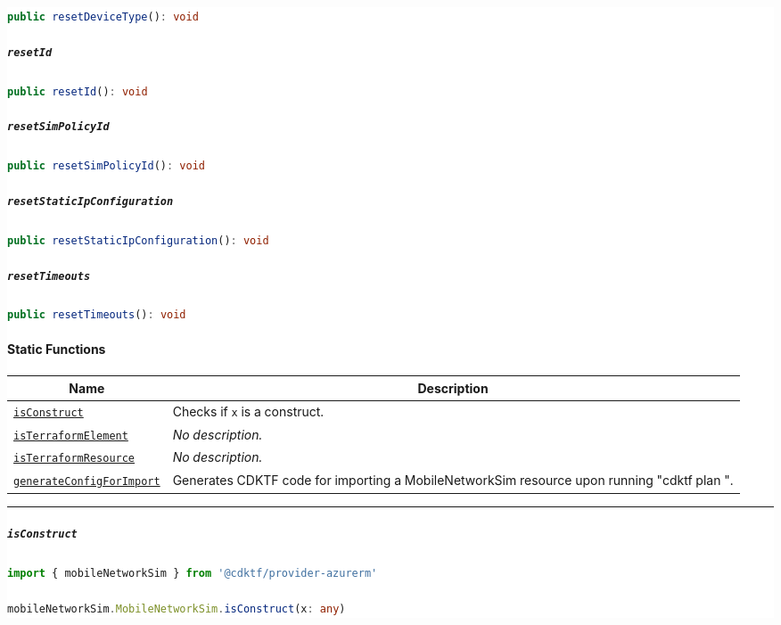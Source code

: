 ```typescript
public resetDeviceType(): void
```

##### `resetId` <a name="resetId" id="@cdktf/provider-azurerm.mobileNetworkSim.MobileNetworkSim.resetId"></a>

```typescript
public resetId(): void
```

##### `resetSimPolicyId` <a name="resetSimPolicyId" id="@cdktf/provider-azurerm.mobileNetworkSim.MobileNetworkSim.resetSimPolicyId"></a>

```typescript
public resetSimPolicyId(): void
```

##### `resetStaticIpConfiguration` <a name="resetStaticIpConfiguration" id="@cdktf/provider-azurerm.mobileNetworkSim.MobileNetworkSim.resetStaticIpConfiguration"></a>

```typescript
public resetStaticIpConfiguration(): void
```

##### `resetTimeouts` <a name="resetTimeouts" id="@cdktf/provider-azurerm.mobileNetworkSim.MobileNetworkSim.resetTimeouts"></a>

```typescript
public resetTimeouts(): void
```

#### Static Functions <a name="Static Functions" id="Static Functions"></a>

| **Name** | **Description** |
| --- | --- |
| <code><a href="#@cdktf/provider-azurerm.mobileNetworkSim.MobileNetworkSim.isConstruct">isConstruct</a></code> | Checks if `x` is a construct. |
| <code><a href="#@cdktf/provider-azurerm.mobileNetworkSim.MobileNetworkSim.isTerraformElement">isTerraformElement</a></code> | *No description.* |
| <code><a href="#@cdktf/provider-azurerm.mobileNetworkSim.MobileNetworkSim.isTerraformResource">isTerraformResource</a></code> | *No description.* |
| <code><a href="#@cdktf/provider-azurerm.mobileNetworkSim.MobileNetworkSim.generateConfigForImport">generateConfigForImport</a></code> | Generates CDKTF code for importing a MobileNetworkSim resource upon running "cdktf plan <stack-name>". |

---

##### `isConstruct` <a name="isConstruct" id="@cdktf/provider-azurerm.mobileNetworkSim.MobileNetworkSim.isConstruct"></a>

```typescript
import { mobileNetworkSim } from '@cdktf/provider-azurerm'

mobileNetworkSim.MobileNetworkSim.isConstruct(x: any)
```
